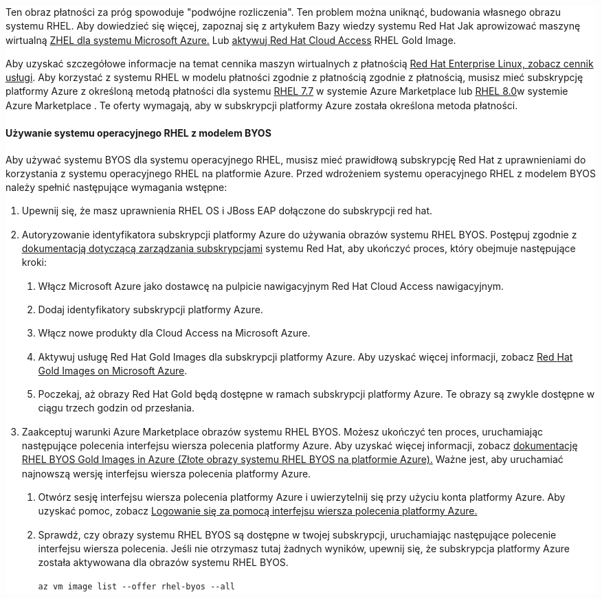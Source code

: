 Ten obraz płatności za próg spowoduje "podwójne rozliczenia". Ten problem można uniknąć, budowania własnego obrazu systemu RHEL. Aby dowiedzieć się więcej, zapoznaj się z artykułem Bazy wiedzy systemu Red Hat Jak aprowizować maszynę wirtualną [ZHEL dla systemu Microsoft Azure.](https://access.redhat.com/articles/uploading-rhel-image-to-azure) Lub [aktywuj Red Hat Cloud Access](https://access.redhat.com/) RHEL Gold Image.

Aby uzyskać szczegółowe informacje na temat cennika maszyn wirtualnych z płatnością [Red Hat Enterprise Linux, zobacz cennik usługi](https://azure.microsoft.com/pricing/details/virtual-machines/red-hat/). Aby korzystać z systemu RHEL w modelu płatności zgodnie z płatnością zgodnie z płatnością, musisz mieć subskrypcję platformy Azure z określoną metodą płatności dla systemu [RHEL 7.7](https://azuremarketplace.microsoft.com/marketplace/apps/RedHat.RedHatEnterpriseLinux77-ARM) w systemie Azure Marketplace lub [RHEL 8.0](https://azuremarketplace.microsoft.com/marketplace/apps/RedHat.RedHatEnterpriseLinux80-ARM)w systemie Azure Marketplace . Te oferty wymagają, aby w subskrypcji platformy Azure została określona metoda płatności.

#### <a name="using-rhel-os-with-the-byos-model"></a>Używanie systemu operacyjnego RHEL z modelem BYOS

Aby używać systemu BYOS dla systemu operacyjnego RHEL, musisz mieć prawidłową subskrypcję Red Hat z uprawnieniami do korzystania z systemu operacyjnego RHEL na platformie Azure. Przed wdrożeniem systemu operacyjnego RHEL z modelem BYOS należy spełnić następujące wymagania wstępne:

1. Upewnij się, że masz uprawnienia RHEL OS i JBoss EAP dołączone do subskrypcji red hat.
2. Autoryzowanie identyfikatora subskrypcji platformy Azure do używania obrazów systemu RHEL BYOS. Postępuj zgodnie z [dokumentacją dotyczącą zarządzania subskrypcjami](https://access.redhat.com/documentation/red_hat_subscription_management/1/) systemu Red Hat, aby ukończyć proces, który obejmuje następujące kroki:

   1. Włącz Microsoft Azure jako dostawcę na pulpicie nawigacyjnym Red Hat Cloud Access nawigacyjnym.

   1. Dodaj identyfikatory subskrypcji platformy Azure.

   1. Włącz nowe produkty dla Cloud Access na Microsoft Azure.
    
   1. Aktywuj usługę Red Hat Gold Images dla subskrypcji platformy Azure. Aby uzyskać więcej informacji, zobacz [Red Hat Gold Images on Microsoft Azure](https://access.redhat.com/documentation/en-us/red_hat_subscription_management/1/html/red_hat_cloud_access_reference_guide/cloud-access-gold-images_cloud-access#proc_using-gold-images-azure_cloud-access).

   1. Poczekaj, aż obrazy Red Hat Gold będą dostępne w ramach subskrypcji platformy Azure. Te obrazy są zwykle dostępne w ciągu trzech godzin od przesłania.
    
3. Zaakceptuj warunki Azure Marketplace obrazów systemu RHEL BYOS. Możesz ukończyć ten proces, uruchamiając następujące polecenia interfejsu wiersza polecenia platformy Azure. Aby uzyskać więcej informacji, zobacz [dokumentację RHEL BYOS Gold Images in Azure (Złote obrazy systemu RHEL BYOS na platformie Azure).](./byos.md) Ważne jest, aby uruchamiać najnowszą wersję interfejsu wiersza polecenia platformy Azure.

   1. Otwórz sesję interfejsu wiersza polecenia platformy Azure i uwierzytelnij się przy użyciu konta platformy Azure. Aby uzyskać pomoc, zobacz [Logowanie się za pomocą interfejsu wiersza polecenia platformy Azure.](/cli/azure/authenticate-azure-cli)

   1. Sprawdź, czy obrazy systemu RHEL BYOS są dostępne w twojej subskrypcji, uruchamiając następujące polecenie interfejsu wiersza polecenia. Jeśli nie otrzymasz tutaj żadnych wyników, upewnij się, że subskrypcja platformy Azure została aktywowana dla obrazów systemu RHEL BYOS.
   
      ```
      az vm image list --offer rhel-byos --all
      ```
